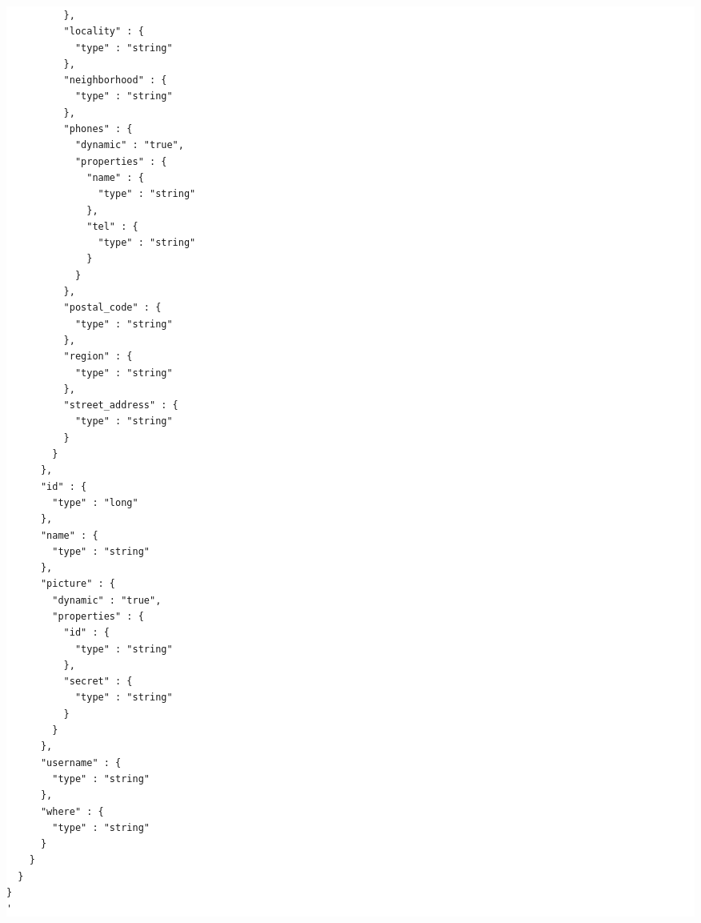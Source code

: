 ```
          },
          "locality" : {
            "type" : "string"
          },
          "neighborhood" : {
            "type" : "string"
          },
          "phones" : {
            "dynamic" : "true",
            "properties" : {
              "name" : {
                "type" : "string"
              },
              "tel" : {
                "type" : "string"
              }
            }
          },
          "postal_code" : {
            "type" : "string"
          },
          "region" : {
            "type" : "string"
          },
          "street_address" : {
            "type" : "string"
          }
        }
      },
      "id" : {
        "type" : "long"
      },
      "name" : {
        "type" : "string"
      },
      "picture" : {
        "dynamic" : "true",
        "properties" : {
          "id" : {
            "type" : "string"
          },
          "secret" : {
            "type" : "string"
          }
        }
      },
      "username" : {
        "type" : "string"
      },
      "where" : {
        "type" : "string"
      }
    }
  }
}
'
```
